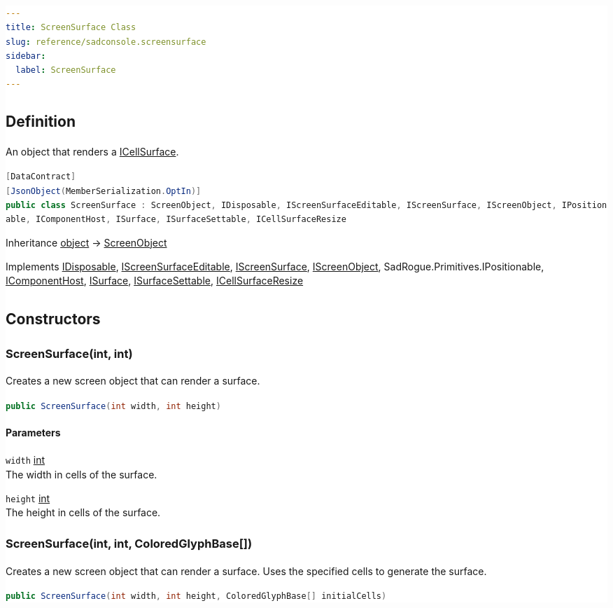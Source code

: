 ```yaml
---
title: ScreenSurface Class
slug: reference/sadconsole.screensurface
sidebar:
  label: ScreenSurface
---
```

## Definition

An object that renders a [ICellSurface](../sadconsole.icellsurface/).

```csharp title="C#"
[DataContract]
[JsonObject(MemberSerialization.OptIn)]
public class ScreenSurface : ScreenObject, IDisposable, IScreenSurfaceEditable, IScreenSurface, IScreenObject, IPositionable, IComponentHost, ISurface, ISurfaceSettable, ICellSurfaceResize
```

Inheritance [object](https://learn.microsoft.com/dotnet/api/system.object/) → [ScreenObject](../sadconsole.screenobject/)

Implements [IDisposable](https://learn.microsoft.com/dotnet/api/system.idisposable/), [IScreenSurfaceEditable](../sadconsole.iscreensurfaceeditable/), [IScreenSurface](../sadconsole.iscreensurface/), [IScreenObject](../sadconsole.iscreenobject/), SadRogue.Primitives.IPositionable, [IComponentHost](../sadconsole.components.icomponenthost/), [ISurface](../sadconsole.isurface/), [ISurfaceSettable](../sadconsole.isurfacesettable/), [ICellSurfaceResize](../sadconsole.icellsurfaceresize/)

## Constructors

### ScreenSurface(int, int)

Creates a new screen object that can render a surface.

```csharp title="C#"
public ScreenSurface(int width, int height)
```

#### Parameters

`width` [int](https://learn.microsoft.com/dotnet/api/system.int32/)  
The width in cells of the surface.

`height` [int](https://learn.microsoft.com/dotnet/api/system.int32/)  
The height in cells of the surface.


### ScreenSurface(int, int, ColoredGlyphBase[])

Creates a new screen object that can render a surface. Uses the specified cells to generate the surface.

```csharp title="C#"
public ScreenSurface(int width, int height, ColoredGlyphBase[] initialCells)
```
